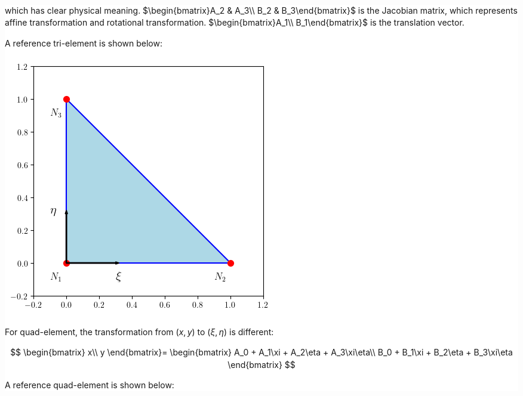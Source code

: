 which has clear physical meaning. $\begin{bmatrix}A_2 & A_3\\ B_2 & B_3\end{bmatrix}$ is the Jacobian matrix, which represents affine transformation and rotational transformation. $\begin{bmatrix}A_1\\ B_1\end{bmatrix}$ is the translation vector.

A reference tri-element is shown below:

![tri-element](./images/ref_tri_elem.png)

For quad-element, the transformation from $(x,y)$ to $(\xi,\eta)$ is different:

$$
\begin{bmatrix}
x\\ y
\end{bmatrix}=
\begin{bmatrix}
A_0 + A_1\xi + A_2\eta + A_3\xi\eta\\
B_0 + B_1\xi + B_2\eta + B_3\xi\eta
\end{bmatrix}
$$

A reference quad-element is shown below:

